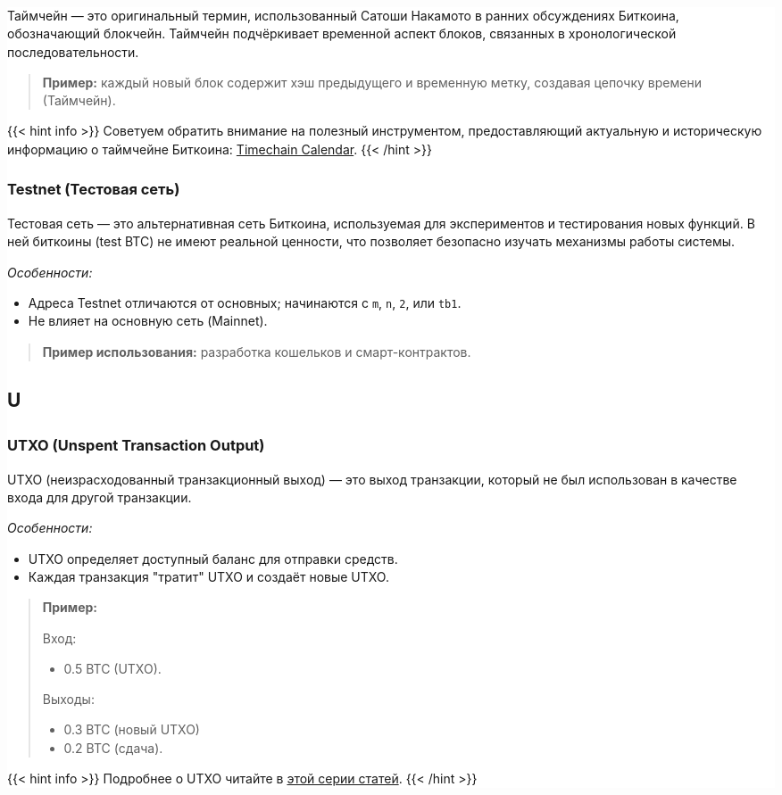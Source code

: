 
Таймчейн — это оригинальный термин, использованный Сатоши Накамото в ранних обсуждениях Биткоина, обозначающий блокчейн. Таймчейн подчёркивает временной аспект блоков, связанных в хронологической последовательности.

> __Пример:__ каждый новый блок содержит хэш предыдущего и временную метку, создавая цепочку времени (Таймчейн).

{{< hint info >}}
Советуем обратить внимание на полезный инструментом, предоставляющий актуальную и историческую информацию о таймчейне Биткоина: [Timechain Calendar](https://timechaincalendar.com/ru/).
{{< /hint >}} 

### Testnet (Тестовая сеть)

Тестовая сеть — это альтернативная сеть Биткоина, используемая для экспериментов и тестирования новых функций. В ней биткоины (test BTC) не имеют реальной ценности, что позволяет безопасно изучать механизмы работы системы.

_Особенности:_

- Адреса Testnet отличаются от основных; начинаются с `m`, `n`, `2`, или `tb1`.
- Не влияет на основную сеть (Mainnet).

> __Пример использования:__ разработка кошельков и смарт-контрактов.

## U

### UTXO (Unspent Transaction Output)

UTXO (неизрасходованный транзакционный выход) — это выход транзакции, который не был использован в качестве входа для другой транзакции.

_Особенности:_

- UTXO определяет доступный баланс для отправки средств.
- Каждая транзакция "тратит" UTXO и создаёт новые UTXO.

> __Пример:__
> 
> Вход: 
> - 0.5 BTC (UTXO).   
>
> Выходы: 
> - 0.3 BTC (новый UTXO) 
> - 0.2 BTC (сдача).

{{< hint info >}}
Подробнее о UTXO читайте в [этой серии статей](https://21ideas.org/protocol/utxo/).
{{< /hint >}} 